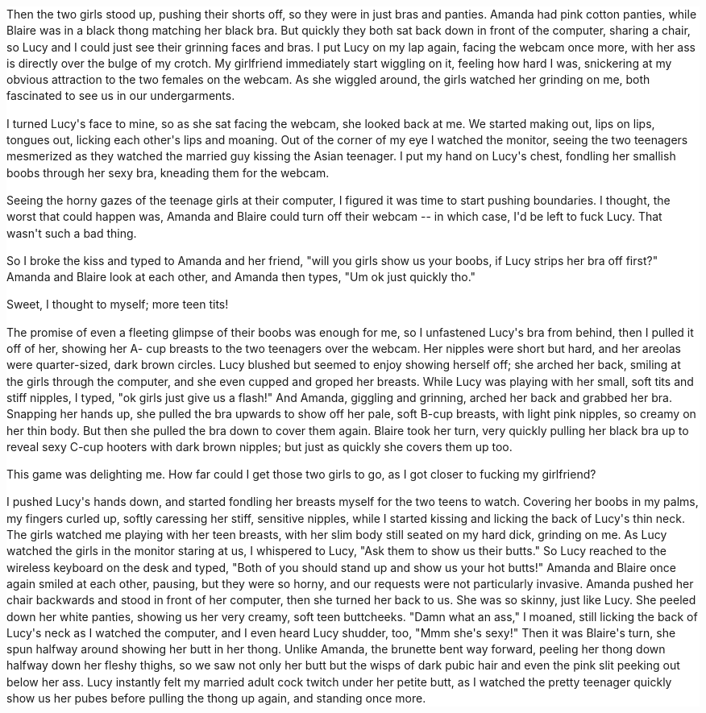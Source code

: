 Then the two girls stood up, pushing their shorts off, so they were in just bras and panties. Amanda had pink cotton panties, while Blaire was in a black thong matching her black bra. But quickly they both sat back down in front of the computer, sharing a chair, so Lucy and I could just see their grinning faces and bras. I put Lucy on my lap again, facing the webcam once more, with her ass is directly over the bulge of my crotch. My girlfriend immediately start wiggling on it, feeling how hard I was, snickering at my obvious attraction to the two females on the webcam. As she wiggled around, the girls watched her grinding on me, both fascinated to see us in our undergarments. 

I turned Lucy's face to mine, so as she sat facing the webcam, she looked back at me. We started making out, lips on lips, tongues out, licking each other's lips and moaning. Out of the corner of my eye I watched the monitor, seeing the two teenagers mesmerized as they watched the married guy kissing the Asian teenager. I put my hand on Lucy's chest, fondling her smallish boobs through her sexy bra, kneading them for the webcam. 

Seeing the horny gazes of the teenage girls at their computer, I figured it was time to start pushing boundaries. I thought, the worst that could happen was, Amanda and Blaire could turn off their webcam -- in which case, I'd be left to fuck Lucy. That wasn't such a bad thing. 

So I broke the kiss and typed to Amanda and her friend, "will you girls show us your boobs, if Lucy strips her bra off first?" Amanda and Blaire look at each other, and Amanda then types, "Um ok just quickly tho." 

Sweet, I thought to myself; more teen tits! 

The promise of even a fleeting glimpse of their boobs was enough for me, so I unfastened Lucy's bra from behind, then I pulled it off of her, showing her A- cup breasts to the two teenagers over the webcam. Her nipples were short but hard, and her areolas were quarter-sized, dark brown circles. Lucy blushed but seemed to enjoy showing herself off; she arched her back, smiling at the girls through the computer, and she even cupped and groped her breasts. While Lucy was playing with her small, soft tits and stiff nipples, I typed, "ok girls just give us a flash!" And Amanda, giggling and grinning, arched her back and grabbed her bra. Snapping her hands up, she pulled the bra upwards to show off her pale, soft B-cup breasts, with light pink nipples, so creamy on her thin body. But then she pulled the bra down to cover them again. Blaire took her turn, very quickly pulling her black bra up to reveal sexy C-cup hooters with dark brown nipples; but just as quickly she covers them up too. 

This game was delighting me. How far could I get those two girls to go, as I got closer to fucking my girlfriend? 

I pushed Lucy's hands down, and started fondling her breasts myself for the two teens to watch. Covering her boobs in my palms, my fingers curled up, softly caressing her stiff, sensitive nipples, while I started kissing and licking the back of Lucy's thin neck. The girls watched me playing with her teen breasts, with her slim body still seated on my hard dick, grinding on me. As Lucy watched the girls in the monitor staring at us, I whispered to Lucy, "Ask them to show us their butts." So Lucy reached to the wireless keyboard on the desk and typed, "Both of you should stand up and show us your hot butts!" Amanda and Blaire once again smiled at each other, pausing, but they were so horny, and our requests were not particularly invasive. Amanda pushed her chair backwards and stood in front of her computer, then she turned her back to us. She was so skinny, just like Lucy. She peeled down her white panties, showing us her very creamy, soft teen buttcheeks. "Damn what an ass," I moaned, still licking the back of Lucy's neck as I watched the computer, and I even heard Lucy shudder, too, "Mmm she's sexy!" Then it was Blaire's turn, she spun halfway around showing her butt in her thong. Unlike Amanda, the brunette bent way forward, peeling her thong down halfway down her fleshy thighs, so we saw not only her butt but the wisps of dark pubic hair and even the pink slit peeking out below her ass. Lucy instantly felt my married adult cock twitch under her petite butt, as I watched the pretty teenager quickly show us her pubes before pulling the thong up again, and standing once more.  
